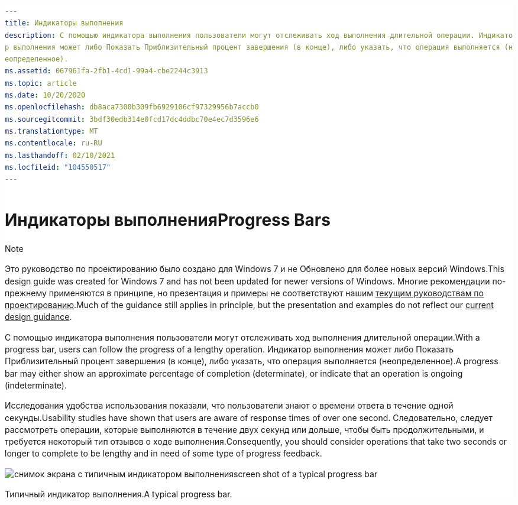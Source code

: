 ```yaml
---
title: Индикаторы выполнения
description: С помощью индикатора выполнения пользователи могут отслеживать ход выполнения длительной операции. Индикатор выполнения может либо Показать Приблизительный процент завершения (в конце), либо указать, что операция выполняется (неопределенное).
ms.assetid: 067961fa-2fb1-4cd1-99a4-cbe2244c3913
ms.topic: article
ms.date: 10/20/2020
ms.openlocfilehash: db8aca7300b309fb6929106cf97329956b7accb0
ms.sourcegitcommit: 3bdf30edb314e0fcd17dc4ddbc70e4ec7d3596e6
ms.translationtype: MT
ms.contentlocale: ru-RU
ms.lasthandoff: 02/10/2021
ms.locfileid: "104550517"
---
```

# <a name="progress-bars"></a><span data-ttu-id="c8af1-104">Индикаторы выполнения</span><span class="sxs-lookup"><span data-stu-id="c8af1-104">Progress Bars</span></span>

> [!NOTE]
> <span data-ttu-id="c8af1-105">Это руководство по проектированию было создано для Windows 7 и не Обновлено для более новых версий Windows.</span><span class="sxs-lookup"><span data-stu-id="c8af1-105">This design guide was created for Windows 7 and has not been updated for newer versions of Windows.</span></span> <span data-ttu-id="c8af1-106">Многие рекомендации по-прежнему применяются в принципе, но презентация и примеры не соответствуют нашим [текущим руководствам по проектированию](/windows/uwp/design/).</span><span class="sxs-lookup"><span data-stu-id="c8af1-106">Much of the guidance still applies in principle, but the presentation and examples do not reflect our [current design guidance](/windows/uwp/design/).</span></span>

<span data-ttu-id="c8af1-107">С помощью индикатора выполнения пользователи могут отслеживать ход выполнения длительной операции.</span><span class="sxs-lookup"><span data-stu-id="c8af1-107">With a progress bar, users can follow the progress of a lengthy operation.</span></span> <span data-ttu-id="c8af1-108">Индикатор выполнения может либо Показать Приблизительный процент завершения (в конце), либо указать, что операция выполняется (неопределенное).</span><span class="sxs-lookup"><span data-stu-id="c8af1-108">A progress bar may either show an approximate percentage of completion (determinate), or indicate that an operation is ongoing (indeterminate).</span></span>

<span data-ttu-id="c8af1-109">Исследования удобства использования показали, что пользователи знают о времени ответа в течение одной секунды.</span><span class="sxs-lookup"><span data-stu-id="c8af1-109">Usability studies have shown that users are aware of response times of over one second.</span></span> <span data-ttu-id="c8af1-110">Следовательно, следует рассмотреть операции, которые выполняются в течение двух секунд или дольше, чтобы быть продолжительными, и требуется некоторый тип отзывов о ходе выполнения.</span><span class="sxs-lookup"><span data-stu-id="c8af1-110">Consequently, you should consider operations that take two seconds or longer to complete to be lengthy and in need of some type of progress feedback.</span></span>

![<span data-ttu-id="c8af1-111">снимок экрана с типичным индикатором выполнения</span><span class="sxs-lookup"><span data-stu-id="c8af1-111">screen shot of a typical progress bar</span></span> ](images/progress-bars-image1.png)

<span data-ttu-id="c8af1-112">Типичный индикатор выполнения.</span><span class="sxs-lookup"><span data-stu-id="c8af1-112">A typical progress bar.</span></span>
